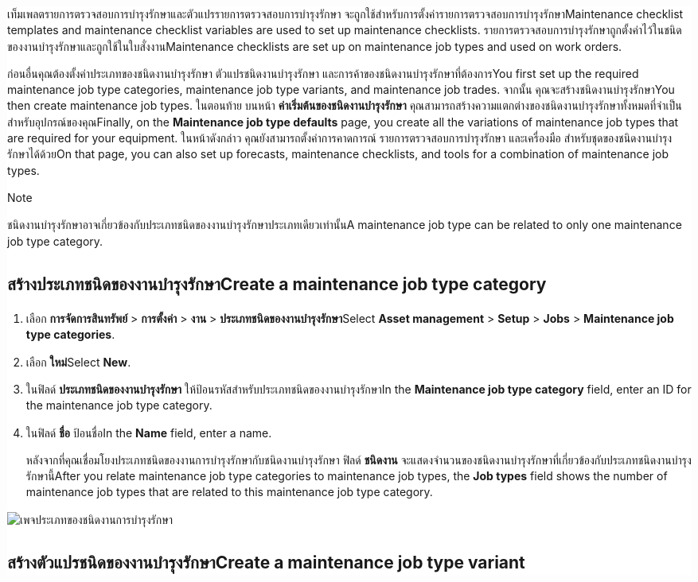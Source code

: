 <span data-ttu-id="c0e45-119">เท็มเพลตรายการตรวจสอบการบำรุงรักษาและตัวแปรรายการตรวจสอบการบำรุงรักษา จะถูกใช้สำหรับการตั้งค่ารายการตรวจสอบการบำรุงรักษา</span><span class="sxs-lookup"><span data-stu-id="c0e45-119">Maintenance checklist templates and maintenance checklist variables are used to set up maintenance checklists.</span></span> <span data-ttu-id="c0e45-120">รายการตรวจสอบการบำรุงรักษาถูกตั้งค่าไว้ในชนิดของงานบำรุงรักษาและถูกใช้ในใบสั่งงาน</span><span class="sxs-lookup"><span data-stu-id="c0e45-120">Maintenance checklists are set up on maintenance job types and used on work orders.</span></span>

<span data-ttu-id="c0e45-121">ก่อนอื่นคุณต้องตั้งค่าประเภทของชนิดงานบำรุงรักษา ตัวแปรชนิดงานบำรุงรักษา และการค้าของชนิดงานบำรุงรักษาที่ต้องการ</span><span class="sxs-lookup"><span data-stu-id="c0e45-121">You first set up the required maintenance job type categories, maintenance job type variants, and maintenance job trades.</span></span> <span data-ttu-id="c0e45-122">จากนั้น คุณจะสร้างชนิดงานบำรุงรักษา</span><span class="sxs-lookup"><span data-stu-id="c0e45-122">You then create maintenance job types.</span></span> <span data-ttu-id="c0e45-123">ในตอนท้าย บนหน้า **ค่าเริ่มต้นของชนิดงานบำรุงรักษา** คุณสามารถสร้างความแตกต่างของชนิดงานบำรุงรักษาทั้งหมดที่จำเป็นสำหรับอุปกรณ์ของคุณ</span><span class="sxs-lookup"><span data-stu-id="c0e45-123">Finally, on the **Maintenance job type defaults** page, you create all the variations of maintenance job types that are required for your equipment.</span></span> <span data-ttu-id="c0e45-124">ในหน้าดังกล่าว คุณยังสามารถตั้งค่าการคาดการณ์ รายการตรวจสอบการบำรุงรักษา และเครื่องมือ สำหรับชุดของชนิดงานบำรุงรักษาได้ด้วย</span><span class="sxs-lookup"><span data-stu-id="c0e45-124">On that page, you can also set up forecasts, maintenance checklists, and tools for a combination of maintenance job types.</span></span>

> [!NOTE]
> <span data-ttu-id="c0e45-125">ชนิดงานบำรุงรักษาอาจเกี่ยวข้องกับประเภทชนิดของงานบำรุงรักษาประเภทเดียวเท่านั้น</span><span class="sxs-lookup"><span data-stu-id="c0e45-125">A maintenance job type can be related to only one maintenance job type category.</span></span>

## <a name="create-a-maintenance-job-type-category"></a><span data-ttu-id="c0e45-126">สร้างประเภทชนิดของงานบำรุงรักษา</span><span class="sxs-lookup"><span data-stu-id="c0e45-126">Create a maintenance job type category</span></span>

1. <span data-ttu-id="c0e45-127">เลือก **การจัดการสินทรัพย์** \> **การตั้งค่า** \> **งาน** \> **ประเภทชนิดของงานบำรุงรักษา**</span><span class="sxs-lookup"><span data-stu-id="c0e45-127">Select **Asset management** \> **Setup** \> **Jobs** \> **Maintenance job type categories**.</span></span>
2. <span data-ttu-id="c0e45-128">เลือก **ใหม่**</span><span class="sxs-lookup"><span data-stu-id="c0e45-128">Select **New**.</span></span>
3. <span data-ttu-id="c0e45-129">ในฟิลด์ **ประเภทชนิดของงานบำรุงรักษา** ให้ป้อนรหัสสำหรับประเภทชนิดของงานบำรุงรักษา</span><span class="sxs-lookup"><span data-stu-id="c0e45-129">In the **Maintenance job type category** field, enter an ID for the maintenance job type category.</span></span>
4. <span data-ttu-id="c0e45-130">ในฟิลด์ **ชื่อ** ป้อนชื่อ</span><span class="sxs-lookup"><span data-stu-id="c0e45-130">In the **Name** field, enter a name.</span></span>

    <span data-ttu-id="c0e45-131">หลังจากที่คุณเชื่อมโยงประเภทชนิดของงานการบำรุงรักษากับชนิดงานบำรุงรักษา ฟิลด์ **ชนิดงาน** จะแสดงจำนวนของชนิดงานบำรุงรักษาที่เกี่ยวข้องกับประเภทชนิดงานบำรุงรักษานี้</span><span class="sxs-lookup"><span data-stu-id="c0e45-131">After you relate maintenance job type categories to maintenance job types, the **Job types** field shows the number of maintenance job types that are related to this maintenance job type category.</span></span>

![เพจประเภทของชนิดงานการบำรุงรักษา](media/01-setup-for-work-orders.png)

## <a name="create-a-maintenance-job-type-variant"></a><span data-ttu-id="c0e45-133">สร้างตัวแปรชนิดของงานบำรุงรักษา</span><span class="sxs-lookup"><span data-stu-id="c0e45-133">Create a maintenance job type variant</span></span>
